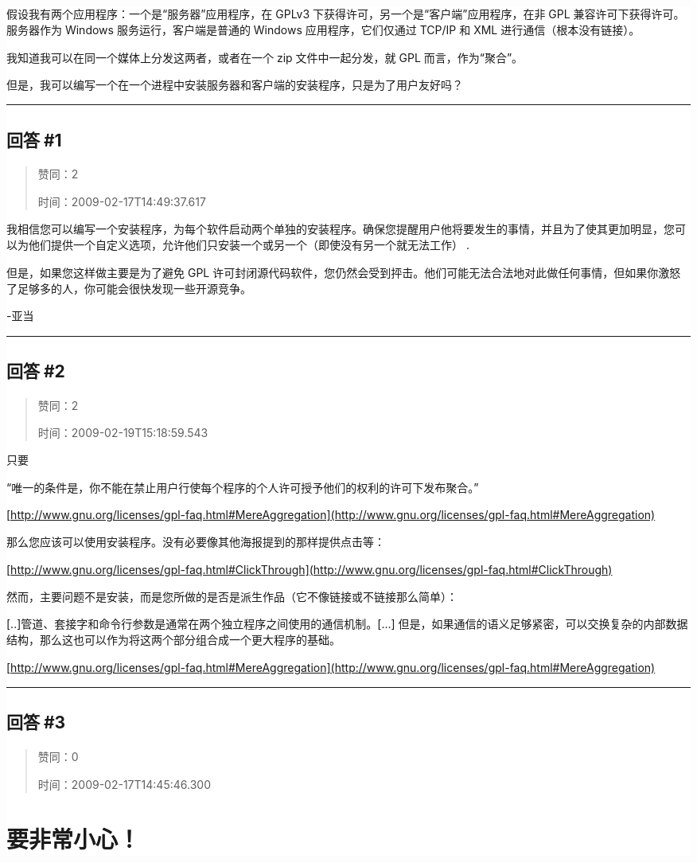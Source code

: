 假设我有两个应用程序：一个是“服务器”应用程序，在 GPLv3 下获得许可，另一个是“客户端”应用程序，在非 GPL 兼容许可下获得许可。服务器作为 Windows 服务运行，客户端是普通的 Windows 应用程序，它们仅通过 TCP/IP 和 XML 进行通信（根本没有链接）。

我知道我可以在同一个媒体上分发这两者，或者在一个 zip 文件中一起分发，就 GPL 而言，作为“聚合”。

但是，我可以编写一个在一个进程中安装服务器和客户端的安装程序，只是为了用户友好吗？

* * *

## 回答 #1

> 赞同：2
> 
> 时间：2009-02-17T14:49:37.617

我相信您可以编写一个安装程序，为每个软件启动两个单独的安装程序。确保您提醒用户他将要发生的事情，并且为了使其更加明显，您可以为他们提供一个自定义选项，允许他们只安装一个或另一个（即使没有另一个就无法工作） .

但是，如果您这样做主要是为了避免 GPL 许可封闭源代码软件，您仍然会受到抨击。他们可能无法合法地对此做任何事情，但如果你激怒了足够多的人，你可能会很快发现一些开源竞争。

-亚当

* * *

## 回答 #2

> 赞同：2
> 
> 时间：2009-02-19T15:18:59.543

只要

“唯一的条件是，你不能在禁止用户行使每个程序的个人许可授予他们的权利的许可下发布聚合。”

[http://www.gnu.org/licenses/gpl-faq.html#MereAggregation](http://www.gnu.org/licenses/gpl-faq.html#MereAggregation)

那么您应该可以使用安装程序。没有必要像其他海报提到的那样提供点击等：

[http://www.gnu.org/licenses/gpl-faq.html#ClickThrough](http://www.gnu.org/licenses/gpl-faq.html#ClickThrough)

然而，主要问题不是安装，而是您所做的是否是派生作品（它不像链接或不链接那么简单）：

[..]管道、套接字和命令行参数是通常在两个独立程序之间使用的通信机制。[...] 但是，如果通信的语义足够紧密，可以交换复杂的内部数据结构，那么这也可以作为将这两个部分组合成一个更大程序的基础。

[http://www.gnu.org/licenses/gpl-faq.html#MereAggregation](http://www.gnu.org/licenses/gpl-faq.html#MereAggregation)

* * *

## 回答 #3

> 赞同：0
> 
> 时间：2009-02-17T14:45:46.300

# 要非常小心！
